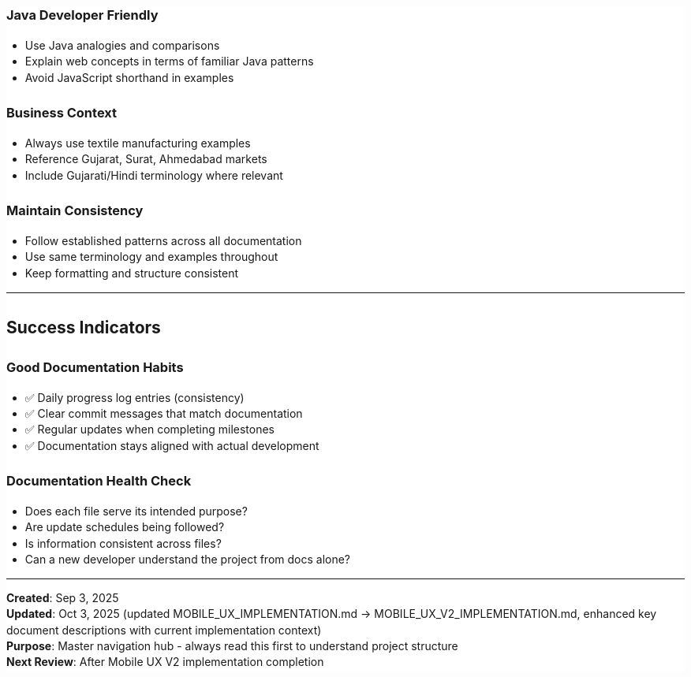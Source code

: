 ### **Java Developer Friendly**
- Use Java analogies and comparisons
- Explain web concepts in terms of familiar Java patterns
- Avoid JavaScript shorthand in examples

### **Business Context**
- Always use textile manufacturing examples
- Reference Gujarat, Surat, Ahmedabad markets
- Include Gujarati/Hindi terminology where relevant

### **Maintain Consistency**
- Follow established patterns across all documentation
- Use same terminology and examples throughout
- Keep formatting and structure consistent

---

## Success Indicators

### **Good Documentation Habits**
- ✅ Daily progress log entries (consistency)
- ✅ Clear commit messages that match documentation
- ✅ Regular updates when completing milestones
- ✅ Documentation stays aligned with actual development

### **Documentation Health Check**
- Does each file serve its intended purpose?
- Are update schedules being followed?
- Is information consistent across files?
- Can a new developer understand the project from docs alone?

---

**Created**: Sep 3, 2025  
**Updated**: Oct 3, 2025 (updated MOBILE_UX_IMPLEMENTATION.md → MOBILE_UX_V2_IMPLEMENTATION.md, enhanced key document descriptions with current implementation context)  
**Purpose**: Master navigation hub - always read this first to understand project structure  
**Next Review**: After Mobile UX V2 implementation completion